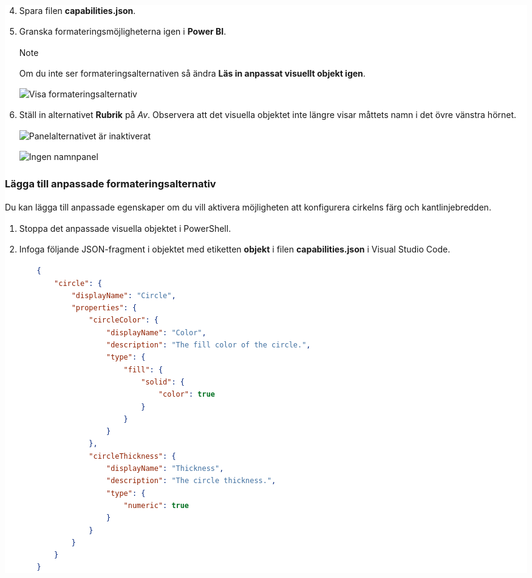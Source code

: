 4. Spara filen **capabilities.json**.

5. Granska formateringsmöjligheterna igen i **Power BI**.

    > [!Note]
    > Om du inte ser formateringsalternativen så ändra **Läs in anpassat visuellt objekt igen**.

    ![Visa formateringsalternativ](media/custom-visual-develop-tutorial-format-options/view-formatting-options.png)

6. Ställ in alternativet **Rubrik** på *Av*. Observera att det visuella objektet inte längre visar måttets namn i det övre vänstra hörnet.

    ![Panelalternativet är inaktiverat](media/custom-visual-develop-tutorial-format-options/tile-option-off.png)

    ![Ingen namnpanel](media/custom-visual-develop-tutorial-format-options/no-name-tile.png)

### <a name="adding-custom-formatting-options"></a>Lägga till anpassade formateringsalternativ

Du kan lägga till anpassade egenskaper om du vill aktivera möjligheten att konfigurera cirkelns färg och kantlinjebredden.

1. Stoppa det anpassade visuella objektet i PowerShell.

2. Infoga följande JSON-fragment i objektet med etiketten **objekt** i filen **capabilities.json** i Visual Studio Code.

    ```json
        {
            "circle": {
                "displayName": "Circle",
                "properties": {
                    "circleColor": {
                        "displayName": "Color",
                        "description": "The fill color of the circle.",
                        "type": {
                            "fill": {
                                "solid": {
                                    "color": true
                                }
                            }
                        }
                    },
                    "circleThickness": {
                        "displayName": "Thickness",
                        "description": "The circle thickness.",
                        "type": {
                            "numeric": true
                        }
                    }
                }
            }
        }
    ```
